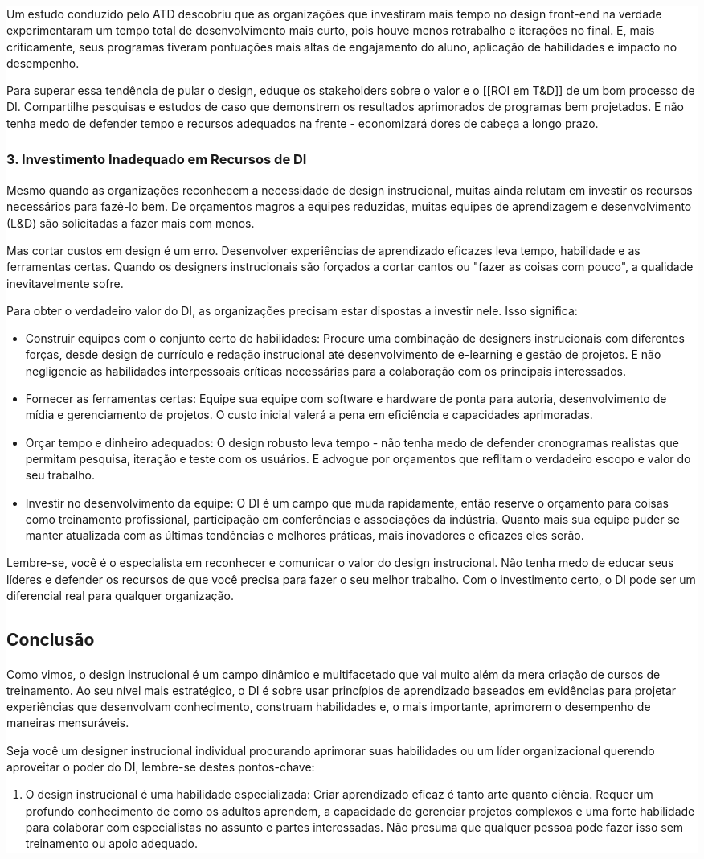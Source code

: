 Um estudo conduzido pelo ATD descobriu que as organizações que investiram mais tempo no design front-end na verdade experimentaram um tempo total de desenvolvimento mais curto, pois houve menos retrabalho e iterações no final. E, mais criticamente, seus programas tiveram pontuações mais altas de engajamento do aluno, aplicação de habilidades e impacto no desempenho.

Para superar essa tendência de pular o design, eduque os stakeholders sobre o valor e o [[ROI em T&D]] de um bom processo de DI. Compartilhe pesquisas e estudos de caso que demonstrem os resultados aprimorados de programas bem projetados. E não tenha medo de defender tempo e recursos adequados na frente - economizará dores de cabeça a longo prazo.

### 3. Investimento Inadequado em Recursos de DI 

Mesmo quando as organizações reconhecem a necessidade de design instrucional, muitas ainda relutam em investir os recursos necessários para fazê-lo bem. De orçamentos magros a equipes reduzidas, muitas equipes de aprendizagem e desenvolvimento (L&D) são solicitadas a fazer mais com menos. 

Mas cortar custos em design é um erro. Desenvolver experiências de aprendizado eficazes leva tempo, habilidade e as ferramentas certas. Quando os designers instrucionais são forçados a cortar cantos ou "fazer as coisas com pouco", a qualidade inevitavelmente sofre.

Para obter o verdadeiro valor do DI, as organizações precisam estar dispostas a investir nele. Isso significa:

- Construir equipes com o conjunto certo de habilidades: Procure uma combinação de designers instrucionais com diferentes forças, desde design de currículo e redação instrucional até desenvolvimento de e-learning e gestão de projetos. E não negligencie as habilidades interpessoais críticas necessárias para a colaboração com os principais interessados.

- Fornecer as ferramentas certas: Equipe sua equipe com software e hardware de ponta para autoria, desenvolvimento de mídia e gerenciamento de projetos. O custo inicial valerá a pena em eficiência e capacidades aprimoradas.

- Orçar tempo e dinheiro adequados: O design robusto leva tempo - não tenha medo de defender cronogramas realistas que permitam pesquisa, iteração e teste com os usuários. E advogue por orçamentos que reflitam o verdadeiro escopo e valor do seu trabalho.

- Investir no desenvolvimento da equipe: O DI é um campo que muda rapidamente, então reserve o orçamento para coisas como treinamento profissional, participação em conferências e associações da indústria. Quanto mais sua equipe puder se manter atualizada com as últimas tendências e melhores práticas, mais inovadores e eficazes eles serão.

Lembre-se, você é o especialista em reconhecer e comunicar o valor do design instrucional. Não tenha medo de educar seus líderes e defender os recursos de que você precisa para fazer o seu melhor trabalho. Com o investimento certo, o DI pode ser um diferencial real para qualquer organização.

## Conclusão

Como vimos, o design instrucional é um campo dinâmico e multifacetado que vai muito além da mera criação de cursos de treinamento. Ao seu nível mais estratégico, o DI é sobre usar princípios de aprendizado baseados em evidências para projetar experiências que desenvolvam conhecimento, construam habilidades e, o mais importante, aprimorem o desempenho de maneiras mensuráveis.

Seja você um designer instrucional individual procurando aprimorar suas habilidades ou um líder organizacional querendo aproveitar o poder do DI, lembre-se destes pontos-chave:

1. O design instrucional é uma habilidade especializada: Criar aprendizado eficaz é tanto arte quanto ciência. Requer um profundo conhecimento de como os adultos aprendem, a capacidade de gerenciar projetos complexos e uma forte habilidade para colaborar com especialistas no assunto e partes interessadas. Não presuma que qualquer pessoa pode fazer isso sem treinamento ou apoio adequado.
